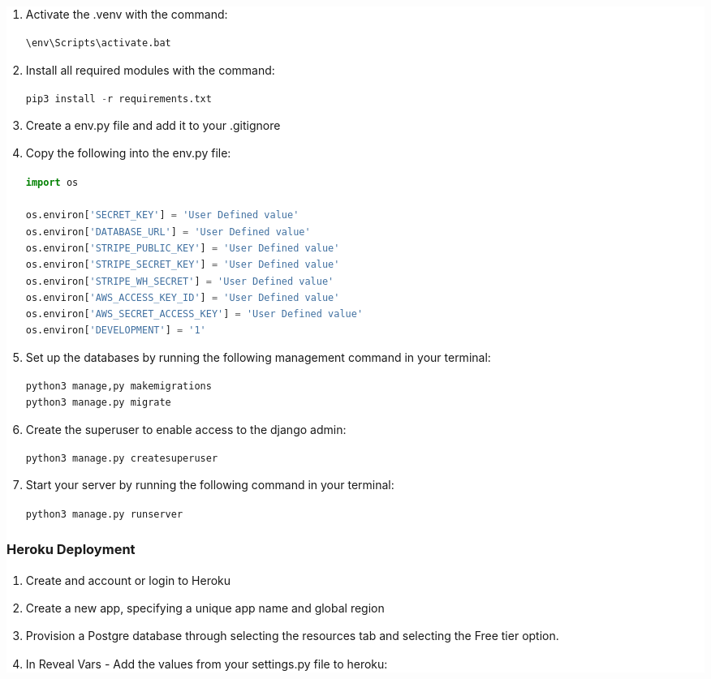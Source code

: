 1. Activate the .venv with the command:

    ```python
    \env\Scripts\activate.bat
    ```

1. Install all required modules with the command:

    ```python
    pip3 install -r requirements.txt
    ```

1. Create a env.py file and add it to your .gitignore

1. Copy the following into the env.py file:

    ```python
    import os

    os.environ['SECRET_KEY'] = 'User Defined value'
    os.environ['DATABASE_URL'] = 'User Defined value'
    os.environ['STRIPE_PUBLIC_KEY'] = 'User Defined value'
    os.environ['STRIPE_SECRET_KEY'] = 'User Defined value'
    os.environ['STRIPE_WH_SECRET'] = 'User Defined value'
    os.environ['AWS_ACCESS_KEY_ID'] = 'User Defined value'
    os.environ['AWS_SECRET_ACCESS_KEY'] = 'User Defined value'
    os.environ['DEVELOPMENT'] = '1'
    ```

1. Set up the databases by running the following management command in your terminal:

    ```python
    python3 manage,py makemigrations
    python3 manage.py migrate
    ```

1. Create the superuser to enable access to the django admin:

    ```python
    python3 manage.py createsuperuser
    ```

1. Start your server by running the following command in your terminal:

    ```python
    python3 manage.py runserver
    ```

### Heroku Deployment

1. Create and account or login to Heroku 

2. Create a new app, specifying a unique app name and global region

3. Provision a Postgre database through selecting the resources tab and selecting the Free tier option.

4. In Reveal Vars - Add the values from your settings.py file to heroku:
